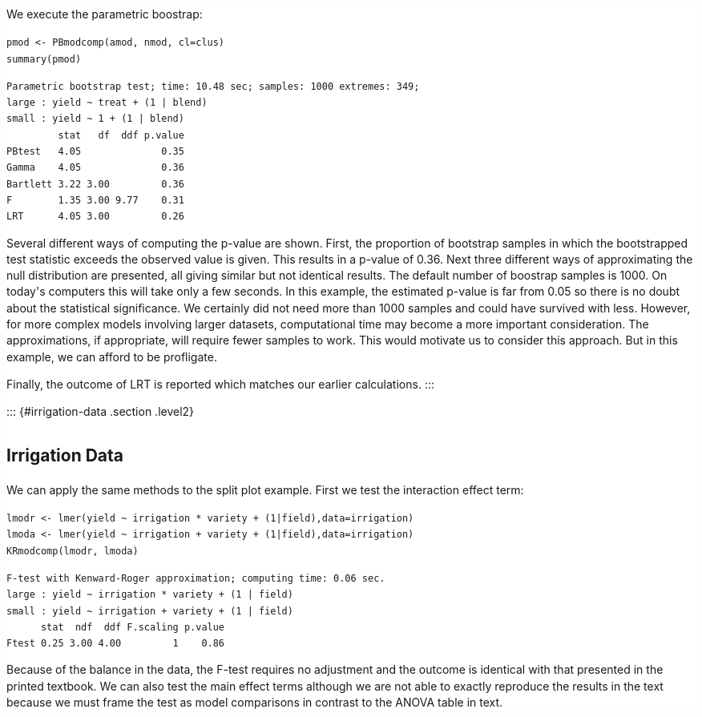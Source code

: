 We execute the parametric boostrap:

``` {.r}
pmod <- PBmodcomp(amod, nmod, cl=clus)
summary(pmod)
```

    Parametric bootstrap test; time: 10.48 sec; samples: 1000 extremes: 349;
    large : yield ~ treat + (1 | blend)
    small : yield ~ 1 + (1 | blend)
             stat   df  ddf p.value
    PBtest   4.05              0.35
    Gamma    4.05              0.36
    Bartlett 3.22 3.00         0.36
    F        1.35 3.00 9.77    0.31
    LRT      4.05 3.00         0.26

Several different ways of computing the p-value are shown. First, the
proportion of bootstrap samples in which the bootstrapped test statistic
exceeds the observed value is given. This results in a p-value of 0.36.
Next three different ways of approximating the null distribution are
presented, all giving similar but not identical results. The default
number of boostrap samples is 1000. On today's computers this will take
only a few seconds. In this example, the estimated p-value is far from
0.05 so there is no doubt about the statistical significance. We
certainly did not need more than 1000 samples and could have survived
with less. However, for more complex models involving larger datasets,
computational time may become a more important consideration. The
approximations, if appropriate, will require fewer samples to work. This
would motivate us to consider this approach. But in this example, we can
afford to be profligate.

Finally, the outcome of LRT is reported which matches our earlier
calculations.
:::

::: {#irrigation-data .section .level2}
## Irrigation Data

We can apply the same methods to the split plot example. First we test
the interaction effect term:

``` {.r}
lmodr <- lmer(yield ~ irrigation * variety + (1|field),data=irrigation)
lmoda <- lmer(yield ~ irrigation + variety + (1|field),data=irrigation)
KRmodcomp(lmodr, lmoda)
```

    F-test with Kenward-Roger approximation; computing time: 0.06 sec.
    large : yield ~ irrigation * variety + (1 | field)
    small : yield ~ irrigation + variety + (1 | field)
          stat  ndf  ddf F.scaling p.value
    Ftest 0.25 3.00 4.00         1    0.86

Because of the balance in the data, the F-test requires no adjustment
and the outcome is identical with that presented in the printed
textbook. We can also test the main effect terms although we are not
able to exactly reproduce the results in the text because we must frame
the test as model comparisons in contrast to the ANOVA table in text.
